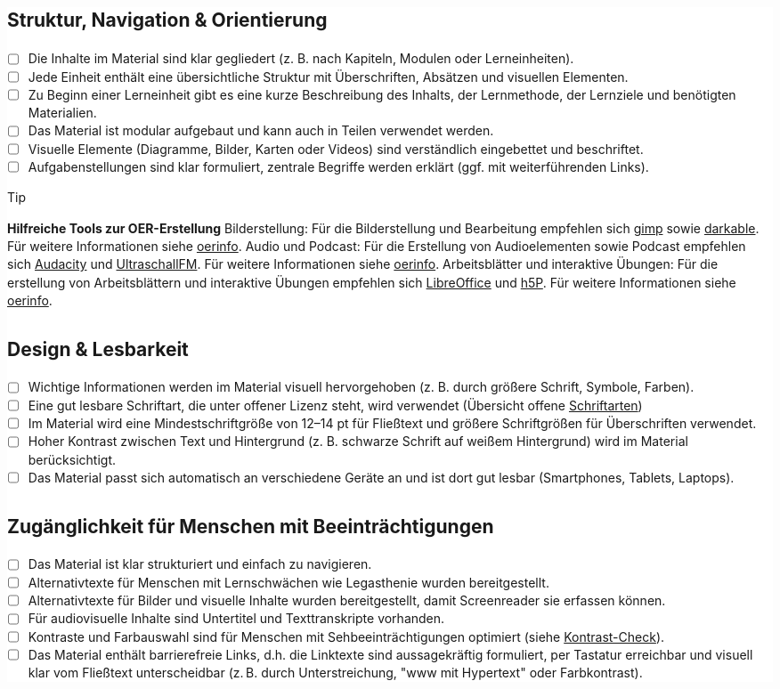 
## Struktur, Navigation & Orientierung
- [ ] Die Inhalte im Material sind klar gegliedert (z. B. nach Kapiteln, Modulen oder Lerneinheiten).
- [ ] Jede Einheit enthält eine übersichtliche Struktur mit Überschriften, Absätzen und visuellen Elementen.
- [ ] Zu Beginn einer Lerneinheit gibt es eine kurze Beschreibung des Inhalts, der Lernmethode, der Lernziele und benötigten Materialien.
- [ ] Das Material ist modular aufgebaut und kann auch in Teilen verwendet werden.
- [ ] Visuelle Elemente (Diagramme, Bilder, Karten oder Videos) sind verständlich eingebettet und beschriftet.
- [ ] Aufgabenstellungen sind klar formuliert, zentrale Begriffe werden erklärt (ggf. mit weiterführenden Links).

> [!TIP]
> **Hilfreiche Tools zur OER-Erstellung**
> Bilderstellung: Für die Bilderstellung und Bearbeitung empfehlen sich [gimp](https://www.gimp.org/) sowie [darkable](https://open-educational-resources.de/goldstandard-foto/). Für weitere Informationen siehe [oerinfo](https://https://open-educational-resources.de/goldstandard-foto/). 
> Audio und Podcast: Für die Erstellung von Audioelementen sowie Podcast empfehlen sich [Audacity](https://www.audacityteam.org/) und [UltraschallFM](https://ultraschall.fm/). Für weitere Informationen siehe [oerinfo](https://open-educational-resources.de/goldstandard-podcast/).
> Arbeitsblätter und interaktive Übungen: Für die erstellung von Arbeitsblättern und interaktive Übungen empfehlen sich [LibreOffice](https://www.libreoffice.org/download/libreoffice-online/) und [h5P](https://h5p.org/). Für weitere Informationen siehe [oerinfo](https://open-educational-resources.de/goldstandard-arbeitsblaetter/).


## Design & Lesbarkeit
- [ ] Wichtige Informationen werden im Material visuell hervorgehoben (z. B. durch größere Schrift, Symbole, Farben).
- [ ] Eine gut lesbare Schriftart, die unter offener Lizenz steht, wird verwendet (Übersicht offene [Schriftarten](https://https://open-educational-resources.de/texte-und-schriftarten/))
- [ ] Im Material wird eine Mindestschriftgröße von 12–14 pt für Fließtext und größere Schriftgrößen für Überschriften verwendet.
- [ ] Hoher Kontrast zwischen Text und Hintergrund (z. B. schwarze Schrift auf weißem Hintergrund) wird im Material berücksichtigt. 
- [ ] Das Material passt sich automatisch an verschiedene Geräte an und ist dort gut lesbar (Smartphones, Tablets, Laptops).

## Zugänglichkeit für Menschen mit Beeinträchtigungen
- [ ] Das Material ist klar strukturiert und einfach zu navigieren.
- [ ] Alternativtexte für Menschen mit Lernschwächen wie Legasthenie wurden bereitgestellt.
- [ ] Alternativtexte für Bilder und visuelle Inhalte wurden bereitgestellt, damit Screenreader sie erfassen können.
- [ ] Für audiovisuelle Inhalte sind Untertitel und Texttranskripte vorhanden.
- [ ] Kontraste und Farbauswahl sind für Menschen mit Sehbeeinträchtigungen optimiert
 (siehe [Kontrast-Check](https://http://www.contrastchecker.com/)).
- [ ] Das Material enthält barrierefreie Links, d.h. die Linktexte sind aussagekräftig formuliert, per Tastatur erreichbar und visuell klar vom Fließtext unterscheidbar (z. B. durch Unterstreichung, "www mit Hypertext" oder Farbkontrast).
